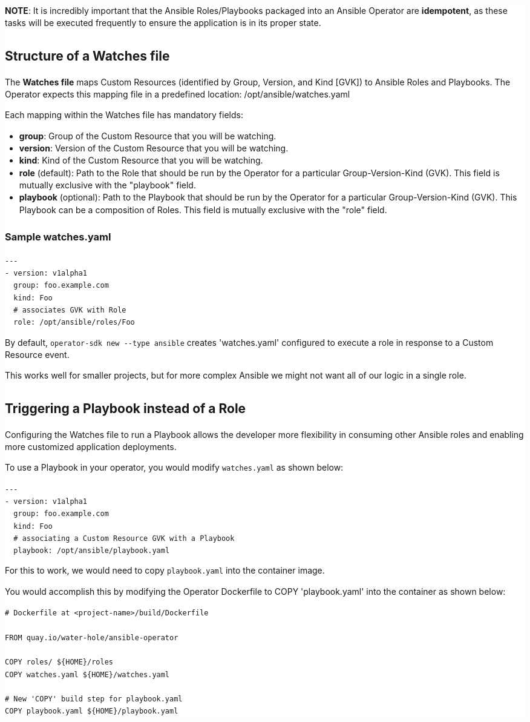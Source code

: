 **NOTE**: It is incredibly important that the Ansible Roles/Playbooks packaged into an Ansible Operator are **idempotent**, as these tasks will be executed frequently to ensure the application is in its proper state.

## Structure of a Watches file
The **Watches file** maps Custom Resources (identified by Group, Version, and Kind [GVK]) to Ansible Roles and Playbooks. The Operator expects this mapping file in a predefined location: /opt/ansible/watches.yaml

Each mapping within the Watches file has mandatory fields:
- **group**: Group of the Custom Resource that you will be watching.
- **version**: Version of the Custom Resource that you will be watching.
- **kind**: Kind of the Custom Resource that you will be watching.
- **role** (default): Path to the Role that should be run by the Operator for a particular Group-Version-Kind (GVK). This field is mutually exclusive with the "playbook" field.
- **playbook** (optional): Path to the Playbook that should be run by the Operator for a particular Group-Version-Kind (GVK). This Playbook can be a composition of Roles. This field is mutually exclusive with the "role" field.

### Sample watches.yaml
```
---
- version: v1alpha1
  group: foo.example.com
  kind: Foo
  # associates GVK with Role
  role: /opt/ansible/roles/Foo
```
By default, `operator-sdk new --type ansible` creates 'watches.yaml' configured to execute a role in response to a Custom Resource event.

This works well for smaller projects, but for more complex Ansible we might not want all of our logic in a single role.

## Triggering a Playbook instead of a Role
Configuring the Watches file to run a Playbook allows the developer more flexibility in consuming other Ansible roles and enabling more customized application deployments.

To use a Playbook in your operator, you would modify `watches.yaml` as shown below:
```
---
- version: v1alpha1
  group: foo.example.com
  kind: Foo
  # associating a Custom Resource GVK with a Playbook
  playbook: /opt/ansible/playbook.yaml
```
For this to work, we would need to copy `playbook.yaml` into the container image.

You would accomplish this by modifying the Operator Dockerfile to COPY 'playbook.yaml' into the container as shown below:
```
# Dockerfile at <project-name>/build/Dockerfile

FROM quay.io/water-hole/ansible-operator

COPY roles/ ${HOME}/roles
COPY watches.yaml ${HOME}/watches.yaml

# New 'COPY' build step for playbook.yaml
COPY playbook.yaml ${HOME}/playbook.yaml
```
